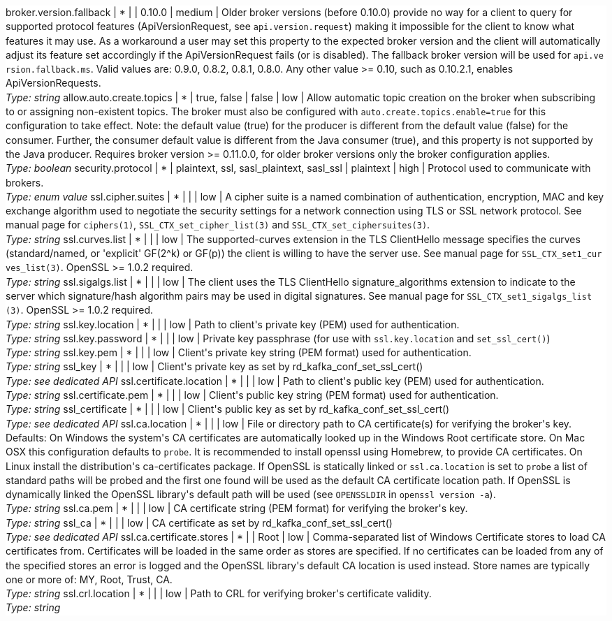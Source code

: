 broker.version.fallback                  |  *  |                 |        0.10.0 | medium     | Older broker versions (before 0.10.0) provide no way for a client to query for supported protocol features (ApiVersionRequest, see `api.version.request`) making it impossible for the client to know what features it may use. As a workaround a user may set this property to the expected broker version and the client will automatically adjust its feature set accordingly if the ApiVersionRequest fails (or is disabled). The fallback broker version will be used for `api.version.fallback.ms`. Valid values are: 0.9.0, 0.8.2, 0.8.1, 0.8.0. Any other value >= 0.10, such as 0.10.2.1, enables ApiVersionRequests. <br>*Type: string*
allow.auto.create.topics                 |  *  | true, false     |         false | low        | Allow automatic topic creation on the broker when subscribing to or assigning non-existent topics. The broker must also be configured with `auto.create.topics.enable=true` for this configuration to take effect. Note: the default value (true) for the producer is different from the default value (false) for the consumer. Further, the consumer default value is different from the Java consumer (true), and this property is not supported by the Java producer. Requires broker version >= 0.11.0.0, for older broker versions only the broker configuration applies. <br>*Type: boolean*
security.protocol                        |  *  | plaintext, ssl, sasl_plaintext, sasl_ssl |     plaintext | high       | Protocol used to communicate with brokers. <br>*Type: enum value*
ssl.cipher.suites                        |  *  |                 |               | low        | A cipher suite is a named combination of authentication, encryption, MAC and key exchange algorithm used to negotiate the security settings for a network connection using TLS or SSL network protocol. See manual page for `ciphers(1)`, `SSL_CTX_set_cipher_list(3)` and `SSL_CTX_set_ciphersuites(3)`. <br>*Type: string*
ssl.curves.list                          |  *  |                 |               | low        | The supported-curves extension in the TLS ClientHello message specifies the curves (standard/named, or 'explicit' GF(2^k) or GF(p)) the client is willing to have the server use. See manual page for `SSL_CTX_set1_curves_list(3)`. OpenSSL >= 1.0.2 required. <br>*Type: string*
ssl.sigalgs.list                         |  *  |                 |               | low        | The client uses the TLS ClientHello signature_algorithms extension to indicate to the server which signature/hash algorithm pairs may be used in digital signatures. See manual page for `SSL_CTX_set1_sigalgs_list(3)`. OpenSSL >= 1.0.2 required. <br>*Type: string*
ssl.key.location                         |  *  |                 |               | low        | Path to client's private key (PEM) used for authentication. <br>*Type: string*
ssl.key.password                         |  *  |                 |               | low        | Private key passphrase (for use with `ssl.key.location` and `set_ssl_cert()`) <br>*Type: string*
ssl.key.pem                              |  *  |                 |               | low        | Client's private key string (PEM format) used for authentication. <br>*Type: string*
ssl_key                                  |  *  |                 |               | low        | Client's private key as set by rd_kafka_conf_set_ssl_cert() <br>*Type: see dedicated API*
ssl.certificate.location                 |  *  |                 |               | low        | Path to client's public key (PEM) used for authentication. <br>*Type: string*
ssl.certificate.pem                      |  *  |                 |               | low        | Client's public key string (PEM format) used for authentication. <br>*Type: string*
ssl_certificate                          |  *  |                 |               | low        | Client's public key as set by rd_kafka_conf_set_ssl_cert() <br>*Type: see dedicated API*
ssl.ca.location                          |  *  |                 |               | low        | File or directory path to CA certificate(s) for verifying the broker's key. Defaults: On Windows the system's CA certificates are automatically looked up in the Windows Root certificate store. On Mac OSX this configuration defaults to `probe`. It is recommended to install openssl using Homebrew, to provide CA certificates. On Linux install the distribution's ca-certificates package. If OpenSSL is statically linked or `ssl.ca.location` is set to `probe` a list of standard paths will be probed and the first one found will be used as the default CA certificate location path. If OpenSSL is dynamically linked the OpenSSL library's default path will be used (see `OPENSSLDIR` in `openssl version -a`). <br>*Type: string*
ssl.ca.pem                               |  *  |                 |               | low        | CA certificate string (PEM format) for verifying the broker's key. <br>*Type: string*
ssl_ca                                   |  *  |                 |               | low        | CA certificate as set by rd_kafka_conf_set_ssl_cert() <br>*Type: see dedicated API*
ssl.ca.certificate.stores                |  *  |                 |          Root | low        | Comma-separated list of Windows Certificate stores to load CA certificates from. Certificates will be loaded in the same order as stores are specified. If no certificates can be loaded from any of the specified stores an error is logged and the OpenSSL library's default CA location is used instead. Store names are typically one or more of: MY, Root, Trust, CA. <br>*Type: string*
ssl.crl.location                         |  *  |                 |               | low        | Path to CRL for verifying broker's certificate validity. <br>*Type: string*